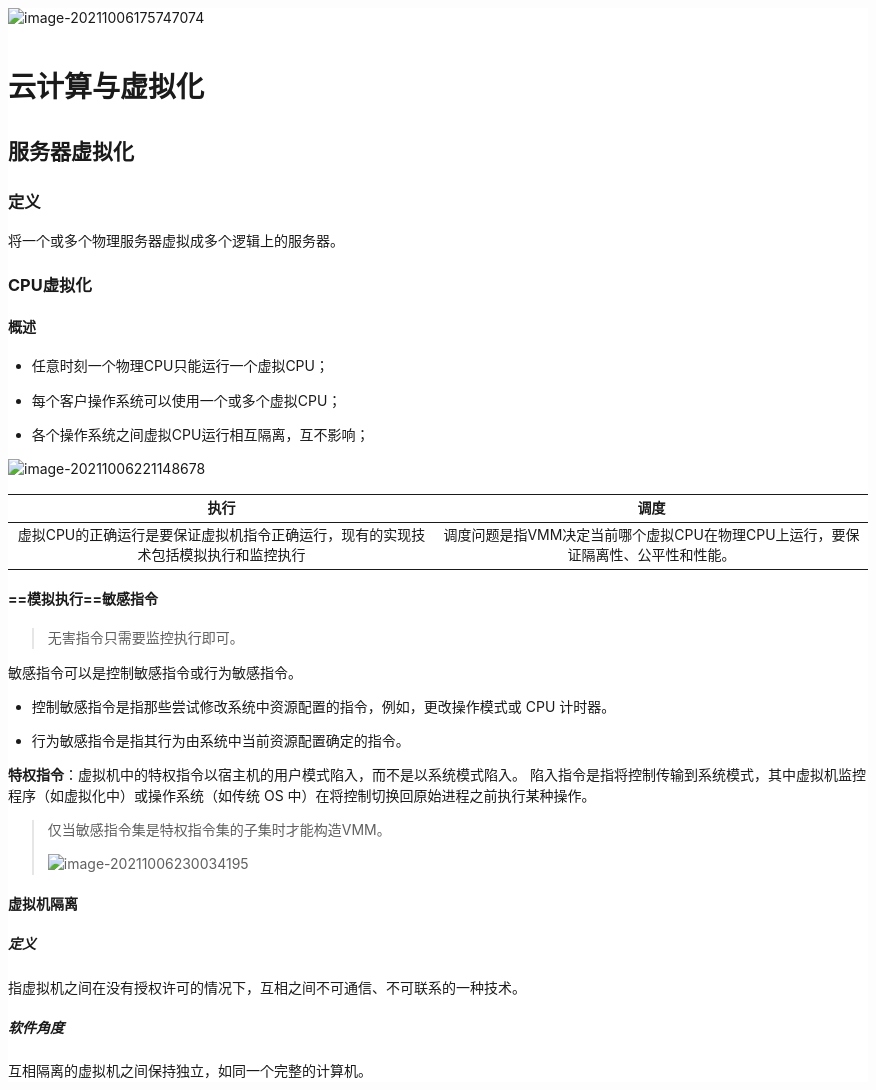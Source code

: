 ![image-20211006175747074](C:\Users\YuDongjun\Desktop\NJU\2021-Fall\CloudComputing\NJUSE-21-Cloud\Virtualization.assets\image-20211006175747074.png)

# 云计算与虚拟化

## 服务器虚拟化

### 定义

将一个或多个物理服务器虚拟成多个逻辑上的服务器。

### CPU虚拟化

#### 概述

- 任意时刻一个物理CPU只能运行一个虚拟CPU；

- 每个客户操作系统可以使用一个或多个虚拟CPU；

- 各个操作系统之间虚拟CPU运行相互隔离，互不影响；

![image-20211006221148678](C:\Users\YuDongjun\Desktop\NJU\2021-Fall\CloudComputing\NJUSE-21-Cloud\Virtualization.assets\image-20211006221148678.png)

|                             执行                             |                             调度                             |
| :----------------------------------------------------------: | :----------------------------------------------------------: |
| 虚拟CPU的正确运行是要保证虚拟机指令正确运行，现有的实现技术包括模拟执行和监控执行 | 调度问题是指VMM决定当前哪个虚拟CPU在物理CPU上运行，要保证隔离性、公平性和性能。 |

#### ==模拟执行==敏感指令

> 无害指令只需要监控执行即可。

敏感指令可以是控制敏感指令或行为敏感指令。

- 控制敏感指令是指那些尝试修改系统中资源配置的指令，例如，更改操作模式或 CPU 计时器。

- 行为敏感指令是指其行为由系统中当前资源配置确定的指令。

**特权指令**：虚拟机中的特权指令以宿主机的用户模式陷入，而不是以系统模式陷入。 陷入指令是指将控制传输到系统模式，其中虚拟机监控程序（如虚拟化中）或操作系统（如传统 OS 中）在将控制切换回原始进程之前执行某种操作。

> 仅当敏感指令集是特权指令集的子集时才能构造VMM。
>
> ![image-20211006230034195](C:\Users\YuDongjun\Desktop\NJU\2021-Fall\CloudComputing\NJUSE-21-Cloud\Virtualization.assets\image-20211006230034195.png)

#### 虚拟机隔离

##### 定义

指虚拟机之间在没有授权许可的情况下，互相之间不可通信、不可联系的一种技术。

##### 软件角度

互相隔离的虚拟机之间保持独立，如同一个完整的计算机。
